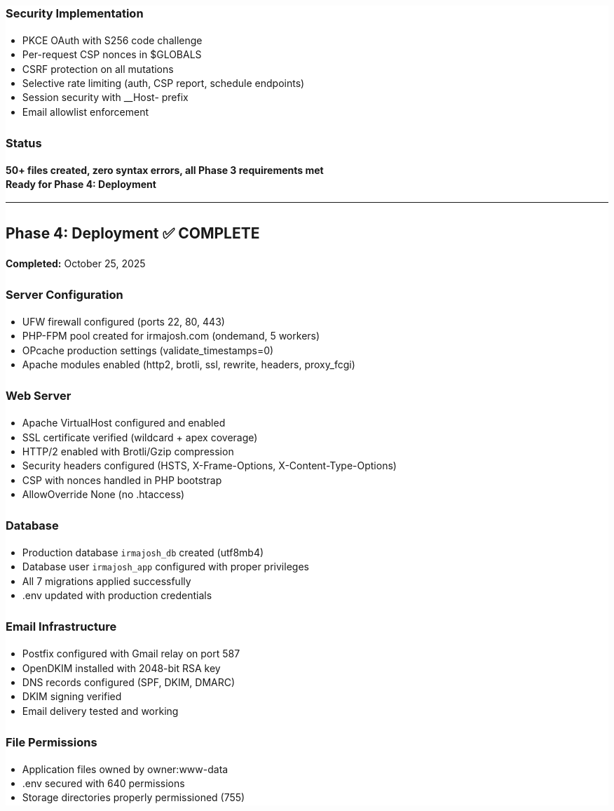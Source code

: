 ### Security Implementation
- PKCE OAuth with S256 code challenge
- Per-request CSP nonces in $GLOBALS
- CSRF protection on all mutations
- Selective rate limiting (auth, CSP report, schedule endpoints)
- Session security with __Host- prefix
- Email allowlist enforcement

### Status
**50+ files created, zero syntax errors, all Phase 3 requirements met**  
**Ready for Phase 4: Deployment**

---

## Phase 4: Deployment ✅ COMPLETE

**Completed:** October 25, 2025

### Server Configuration
- UFW firewall configured (ports 22, 80, 443)
- PHP-FPM pool created for irmajosh.com (ondemand, 5 workers)
- OPcache production settings (validate_timestamps=0)
- Apache modules enabled (http2, brotli, ssl, rewrite, headers, proxy_fcgi)

### Web Server
- Apache VirtualHost configured and enabled
- SSL certificate verified (wildcard + apex coverage)
- HTTP/2 enabled with Brotli/Gzip compression
- Security headers configured (HSTS, X-Frame-Options, X-Content-Type-Options)
- CSP with nonces handled in PHP bootstrap
- AllowOverride None (no .htaccess)

### Database
- Production database `irmajosh_db` created (utf8mb4)
- Database user `irmajosh_app` configured with proper privileges
- All 7 migrations applied successfully
- .env updated with production credentials

### Email Infrastructure
- Postfix configured with Gmail relay on port 587
- OpenDKIM installed with 2048-bit RSA key
- DNS records configured (SPF, DKIM, DMARC)
- DKIM signing verified
- Email delivery tested and working

### File Permissions
- Application files owned by owner:www-data
- .env secured with 640 permissions
- Storage directories properly permissioned (755)
